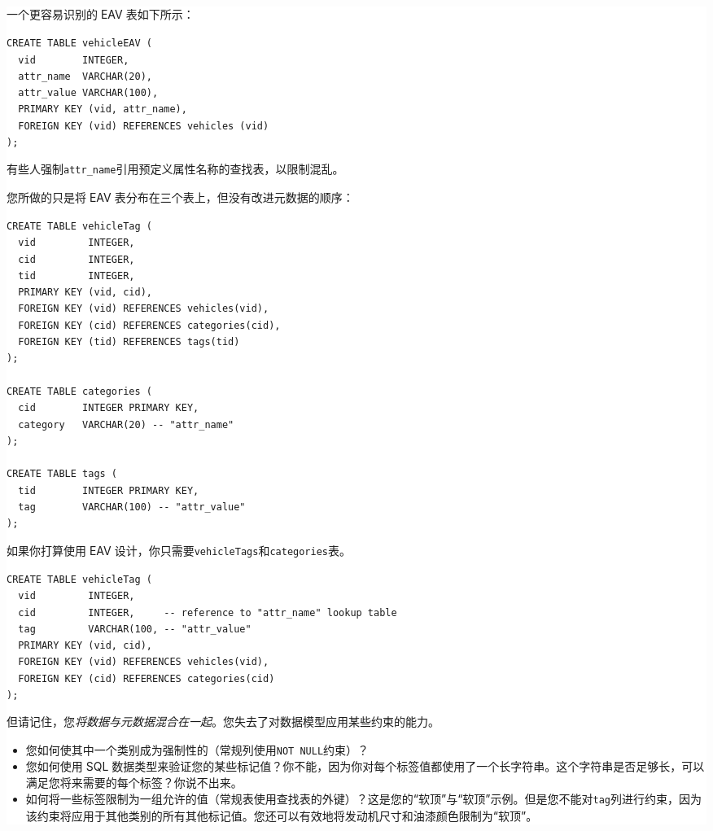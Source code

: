 一个更容易识别的 EAV 表如下所示：

```
CREATE TABLE vehicleEAV (
  vid        INTEGER,
  attr_name  VARCHAR(20),
  attr_value VARCHAR(100),
  PRIMARY KEY (vid, attr_name),
  FOREIGN KEY (vid) REFERENCES vehicles (vid)
); 
```

有些人强制`attr_name`引用预定义属性名称的查找表，以限制混乱。

您所做的只是将 EAV 表分布在三个表上，但没有改进元数据的顺序：

```
CREATE TABLE vehicleTag (
  vid         INTEGER,
  cid         INTEGER,
  tid         INTEGER,
  PRIMARY KEY (vid, cid),
  FOREIGN KEY (vid) REFERENCES vehicles(vid),
  FOREIGN KEY (cid) REFERENCES categories(cid),
  FOREIGN KEY (tid) REFERENCES tags(tid)
);

CREATE TABLE categories (
  cid        INTEGER PRIMARY KEY,
  category   VARCHAR(20) -- "attr_name"
);

CREATE TABLE tags (
  tid        INTEGER PRIMARY KEY,
  tag        VARCHAR(100) -- "attr_value"
); 
```

如果你打算使用 EAV 设计，你只需要`vehicleTags`和`categories`表。

```
CREATE TABLE vehicleTag (
  vid         INTEGER,
  cid         INTEGER,     -- reference to "attr_name" lookup table
  tag         VARCHAR(100, -- "attr_value"
  PRIMARY KEY (vid, cid),
  FOREIGN KEY (vid) REFERENCES vehicles(vid),
  FOREIGN KEY (cid) REFERENCES categories(cid)
); 
```

但请记住，您*将数据与元数据混合在一起*。您失去了对数据模型应用某些约束的能力。

*   您如何使其中一个类别成为强制性的（常规列使用`NOT NULL`约束）？
*   您如何使用 SQL 数据类型来验证您的某些标记值？你不能，因为你对每个标签值都使用了一个长字符串。这个字符串是否足够长，可以满足您将来需要的每个标签？你说不出来。
*   如何将一些标签限制为一组允许的值（常规表使用查找表的外键）？这是您的“软顶”与“软顶”示例。但是您不能对`tag`列进行约束，因为该约束将应用于其他类别的所有其他标记值。您还可以有效地将发动机尺寸和油漆颜色限制为“软顶”。
